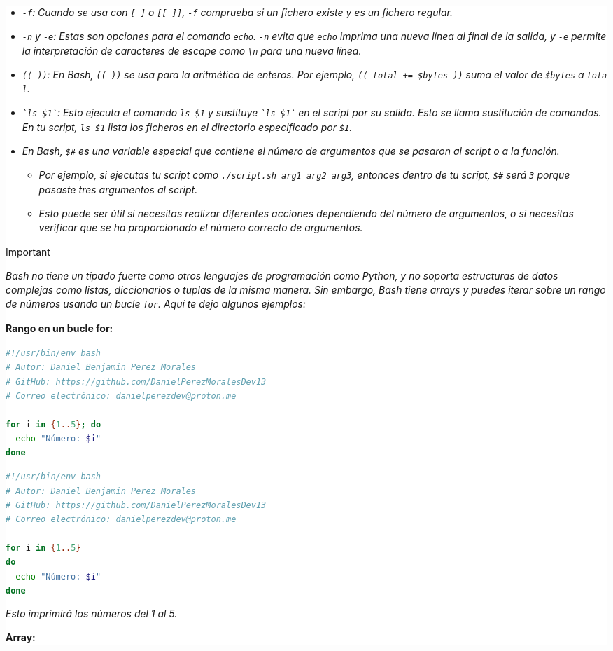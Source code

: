 - *`-f`: Cuando se usa con `[ ]` o `[[ ]]`, `-f` comprueba si un fichero existe y es un fichero regular.*

- *`-n` y `-e`: Estas son opciones para el comando `echo`. `-n` evita que `echo` imprima una nueva línea al final de la salida, y `-e` permite la interpretación de caracteres de escape como `\n` para una nueva línea.*

- *`(( ))`: En Bash, `(( ))` se usa para la aritmética de enteros. Por ejemplo, `(( total += $bytes ))` suma el valor de `$bytes` a `total`.*

- *`` `ls $1` ``: Esto ejecuta el comando `ls $1` y sustituye `` `ls $1` `` en el script por su salida. Esto se llama sustitución de comandos. En tu script, `ls $1` lista los ficheros en el directorio especificado por `$1`.*

- *En Bash, `$#` es una variable especial que contiene el número de argumentos que se pasaron al script o a la función.*

  - *Por ejemplo, si ejecutas tu script como `./script.sh arg1 arg2 arg3`, entonces dentro de tu script, `$#` será `3` porque pasaste tres argumentos al script.*

  - *Esto puede ser útil si necesitas realizar diferentes acciones dependiendo del número de argumentos, o si necesitas verificar que se ha proporcionado el número correcto de argumentos.*

> [!IMPORTANT]
> *Bash no tiene un tipado fuerte como otros lenguajes de programación como Python, y no soporta estructuras de datos complejas como listas, diccionarios o tuplas de la misma manera. Sin embargo, Bash tiene arrays y puedes iterar sobre un rango de números usando un bucle `for`. Aquí te dejo algunos ejemplos:*

**Rango en un bucle for:**

```bash
#!/usr/bin/env bash
# Autor: Daniel Benjamin Perez Morales
# GitHub: https://github.com/DanielPerezMoralesDev13
# Correo electrónico: danielperezdev@proton.me 

for i in {1..5}; do
  echo "Número: $i"
done
```

```bash
#!/usr/bin/env bash
# Autor: Daniel Benjamin Perez Morales
# GitHub: https://github.com/DanielPerezMoralesDev13
# Correo electrónico: danielperezdev@proton.me 

for i in {1..5} 
do
  echo "Número: $i"
done
```

*Esto imprimirá los números del 1 al 5.*

**Array:**
